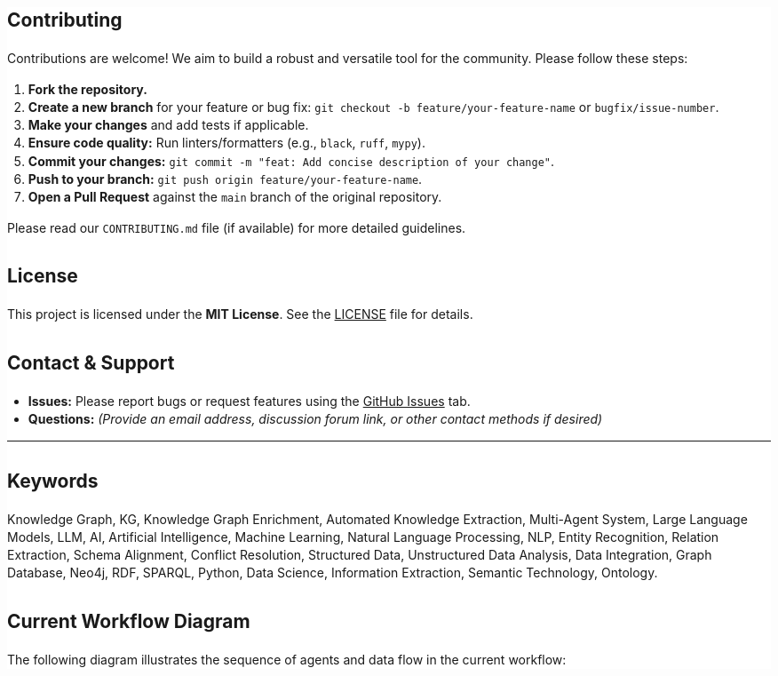 ## Contributing

Contributions are welcome! We aim to build a robust and versatile tool for the community. Please follow these steps:

1.  **Fork the repository.**
2.  **Create a new branch** for your feature or bug fix: `git checkout -b feature/your-feature-name` or `bugfix/issue-number`.
3.  **Make your changes** and add tests if applicable.
4.  **Ensure code quality:** Run linters/formatters (e.g., `black`, `ruff`, `mypy`).
5.  **Commit your changes:** `git commit -m "feat: Add concise description of your change"`.
6.  **Push to your branch:** `git push origin feature/your-feature-name`.
7.  **Open a Pull Request** against the `main` branch of the original repository.

Please read our `CONTRIBUTING.md` file (if available) for more detailed guidelines.

## License

This project is licensed under the **MIT License**. See the [LICENSE](LICENSE) file for details.

## Contact & Support

* **Issues:** Please report bugs or request features using the [GitHub Issues](https://github.com/your-username/graphyte-ai/issues) tab.
* **Questions:** *(Provide an email address, discussion forum link, or other contact methods if desired)*

---

## Keywords

Knowledge Graph, KG, Knowledge Graph Enrichment, Automated Knowledge Extraction, Multi-Agent System, Large Language Models, LLM, AI, Artificial Intelligence, Machine Learning, Natural Language Processing, NLP, Entity Recognition, Relation Extraction, Schema Alignment, Conflict Resolution, Structured Data, Unstructured Data Analysis, Data Integration, Graph Database, Neo4j, RDF, SPARQL, Python, Data Science, Information Extraction, Semantic Technology, Ontology.
## Current Workflow Diagram

The following diagram illustrates the sequence of agents and data flow in the current workflow:
